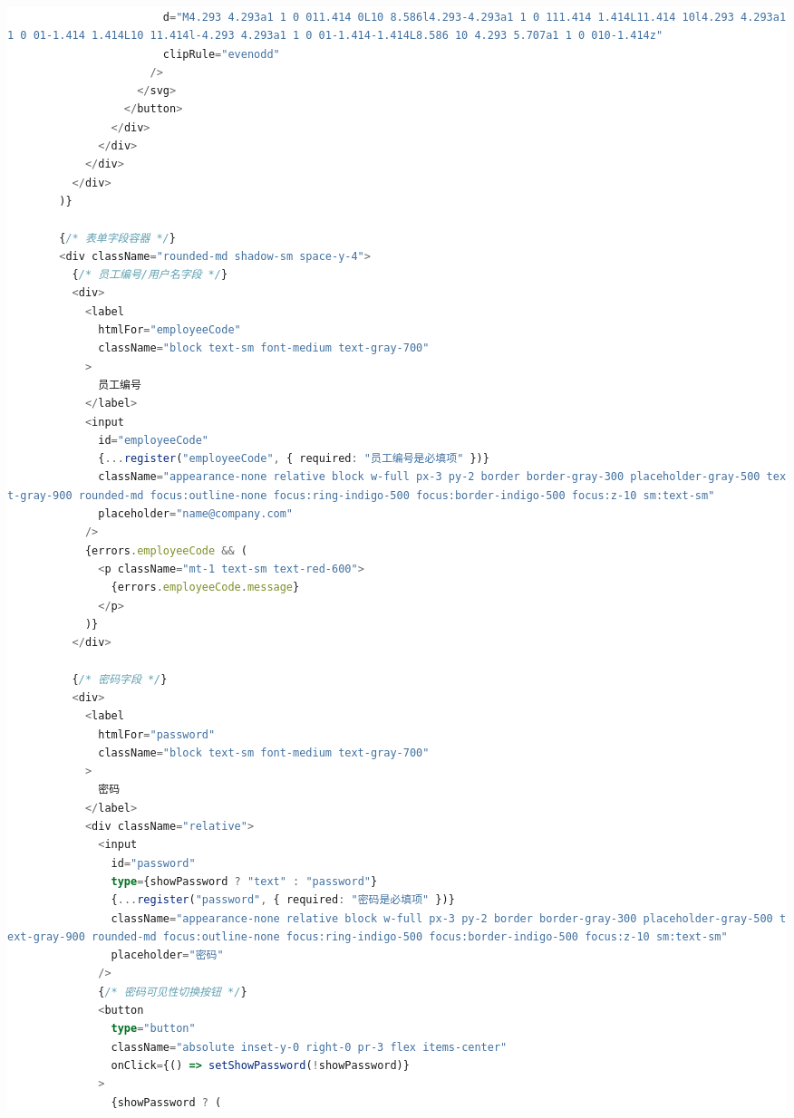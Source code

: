 ```typescript
                        d="M4.293 4.293a1 1 0 011.414 0L10 8.586l4.293-4.293a1 1 0 111.414 1.414L11.414 10l4.293 4.293a1 1 0 01-1.414 1.414L10 11.414l-4.293 4.293a1 1 0 01-1.414-1.414L8.586 10 4.293 5.707a1 1 0 010-1.414z"
                        clipRule="evenodd"
                      />
                    </svg>
                  </button>
                </div>
              </div>
            </div>
          </div>
        )}

        {/* 表单字段容器 */}
        <div className="rounded-md shadow-sm space-y-4">
          {/* 员工编号/用户名字段 */}
          <div>
            <label
              htmlFor="employeeCode"
              className="block text-sm font-medium text-gray-700"
            >
              员工编号
            </label>
            <input
              id="employeeCode"
              {...register("employeeCode", { required: "员工编号是必填项" })}
              className="appearance-none relative block w-full px-3 py-2 border border-gray-300 placeholder-gray-500 text-gray-900 rounded-md focus:outline-none focus:ring-indigo-500 focus:border-indigo-500 focus:z-10 sm:text-sm"
              placeholder="name@company.com"
            />
            {errors.employeeCode && (
              <p className="mt-1 text-sm text-red-600">
                {errors.employeeCode.message}
              </p>
            )}
          </div>

          {/* 密码字段 */}
          <div>
            <label
              htmlFor="password"
              className="block text-sm font-medium text-gray-700"
            >
              密码
            </label>
            <div className="relative">
              <input
                id="password"
                type={showPassword ? "text" : "password"}
                {...register("password", { required: "密码是必填项" })}
                className="appearance-none relative block w-full px-3 py-2 border border-gray-300 placeholder-gray-500 text-gray-900 rounded-md focus:outline-none focus:ring-indigo-500 focus:border-indigo-500 focus:z-10 sm:text-sm"
                placeholder="密码"
              />
              {/* 密码可见性切换按钮 */}
              <button
                type="button"
                className="absolute inset-y-0 right-0 pr-3 flex items-center"
                onClick={() => setShowPassword(!showPassword)}
              >
                {showPassword ? (
```